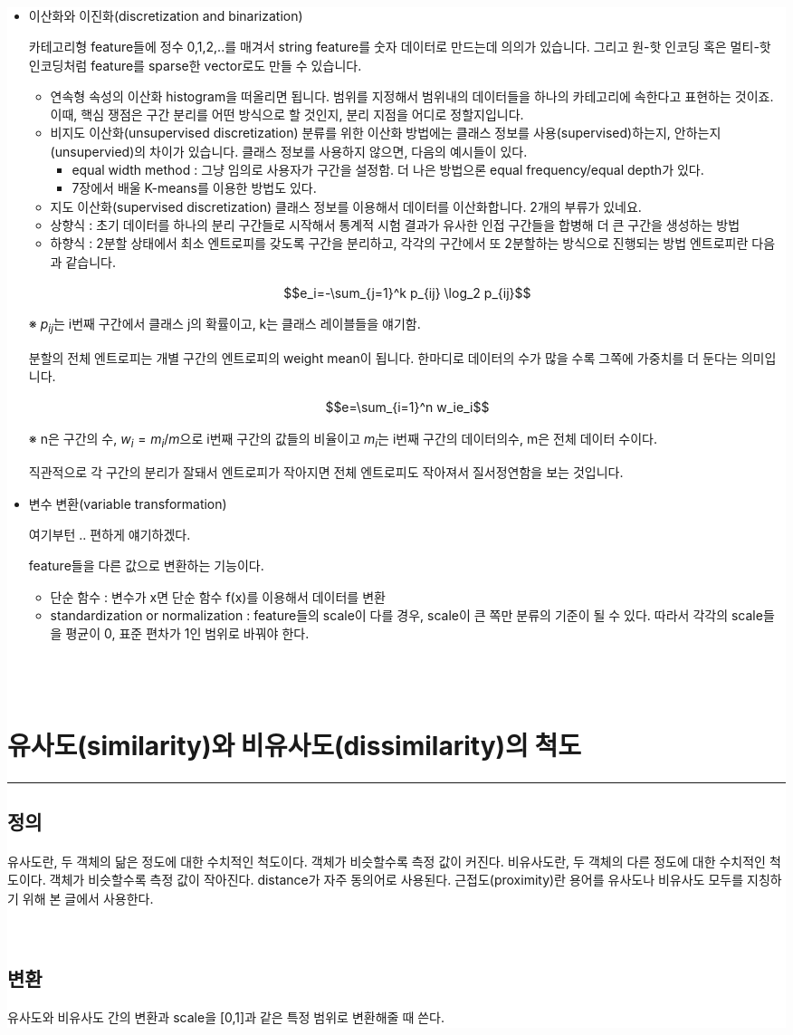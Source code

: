 
* 이산화와 이진화(discretization and binarization)

  카테고리형 feature들에 정수 0,1,2,..를 매겨서 string feature를 숫자 데이터로 만드는데 의의가 있습니다.
  그리고 원-핫 인코딩 혹은 멀티-핫 인코딩처럼 feature를 sparse한 vector로도 만들 수 있습니다.
  
  * 연속형 속성의 이산화 
  histogram을 떠올리면 됩니다. 범위를 지정해서 범위내의 데이터들을 하나의 카테고리에 속한다고 표현하는 것이죠. 
  이때, 핵심 쟁점은 구간 분리를 어떤 방식으로 할 것인지, 분리 지점을 어디로 정할지입니다.
  * 비지도 이산화(unsupervised discretization)
  분류를 위한 이산화 방법에는 클래스 정보를 사용(supervised)하는지, 안하는지(unsupervied)의 차이가 있습니다.
  클래스 정보를 사용하지 않으면, 다음의 예시들이 있다.
    * equal width method : 그냥 임의로 사용자가 구간을 설정함. 더 나은 방법으론 equal frequency/equal depth가 있다.
    * 7장에서 배울 K-means를 이용한 방법도 있다.
  * 지도 이산화(supervised discretization)
  클래스 정보를 이용해서 데이터를 이산화합니다. 2개의 부류가 있네요.
  * 상향식 : 초기 데이터를 하나의 분리 구간들로 시작해서 통계적 시험 결과가 유사한 인접 구간들을 합병해 더 큰 구간을 생성하는 방법
  * 하향식 : 2분할 상태에서 최소 엔트로피를 갖도록 구간을 분리하고, 각각의 구간에서 또 2분할하는 방식으로 진행되는 방법
  엔트로피란 다음과 같습니다.

  $$e_i=-\sum_{j=1}^k p_{ij} \log_2 p_{ij}$$
  
  ※ $p_{ij}$는 i번째 구간에서 클래스 j의 확률이고, k는 클래스 레이블들을 얘기함.

  분할의 전체 엔트로피는 개별 구간의 엔트로피의 weight mean이 됩니다. 한마디로 데이터의 수가 많을 수록 그쪽에 가중치를 더 둔다는 의미입니다.

  $$e=\sum_{i=1}^n w_ie_i$$

  ※ n은 구간의 수, $w_i=m_i/m$으로 i번째 구간의 값들의 비율이고 $m_i$는 i번째 구간의 데이터의수, m은 전체 데이터 수이다.
  
  직관적으로 각 구간의 분리가 잘돼서 엔트로피가 작아지면 전체 엔트로피도 작아져서 질서정연함을 보는 것입니다.


* 변수 변환(variable transformation)
  
  여기부턴 .. 편하게 얘기하겠다. 

  feature들을 다른 값으로 변환하는 기능이다. 
  * 단순 함수 : 변수가 x면 단순 함수 f(x)를 이용해서 데이터를 변환
  * standardization or normalization : feature들의 scale이 다를 경우, scale이 큰 쪽만 분류의 기준이 될 수 있다. 따라서 각각의 scale들을 평균이 0, 표준 편차가 1인 범위로 바꿔야 한다.
  
  
<br/><br/>

# 유사도(similarity)와 비유사도(dissimilarity)의 척도
---


## 정의 

유사도란, 두 객체의 닮은 정도에 대한 수치적인 척도이다. 객체가 비슷할수록 측정 값이 커진다.
비유사도란, 두 객체의 다른 정도에 대한 수치적인 척도이다. 객체가 비슷할수록 측정 값이 작아진다. distance가 자주 동의어로 사용된다.
근접도(proximity)란 용어를 유사도나 비유사도 모두를 지칭하기 위해 본 글에서 사용한다.

<br/>

## 변환 
유사도와 비유사도 간의 변환과 scale을 [0,1]과 같은 특정 범위로 변환해줄 때 쓴다. 
